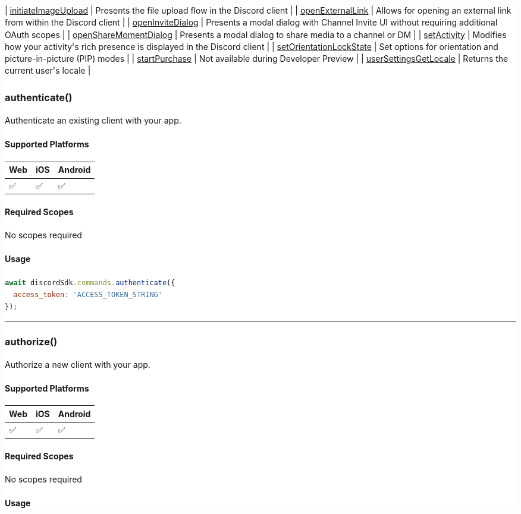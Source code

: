 | [initiateImageUpload](/developer-tools/embedded-app-sdk#initiateimageupload)                           | Presents the file upload flow in the Discord client                                      |
| [openExternalLink](/developer-tools/embedded-app-sdk#openexternallink)                                 | Allows for opening an external link from within the Discord client                       |
| [openInviteDialog](/developer-tools/embedded-app-sdk#openinvitedialog)                                 | Presents a modal dialog with Channel Invite UI without requiring additional OAuth scopes |
| [openShareMomentDialog](/developer-tools/embedded-app-sdk#opensharemomentdialog)                       | Presents a modal dialog to share media to a channel or DM                                |
| [setActivity](/developer-tools/embedded-app-sdk#setactivity)                                           | Modifies how your activity's rich presence is displayed in the Discord client            |
| [setOrientationLockState](/developer-tools/embedded-app-sdk#setorientationlockstate)                   | Set options for orientation and picture-in-picture (PIP) modes                           |
| [startPurchase](/developer-tools/embedded-app-sdk#startpurchase)                                       | Not available during Developer Preview                                                   |
| [userSettingsGetLocale](/developer-tools/embedded-app-sdk#usersettingsgetlocale)                       | Returns the current user's locale                                                        |

### authenticate()

Authenticate an existing client with your app.

#### Supported Platforms
| Web | iOS | Android |
|-----|-----|---------|
| ✅   | ✅   | ✅       |

#### Required Scopes

No scopes required

#### Usage

```js
await discordSdk.commands.authenticate({
  access_token: 'ACCESS_TOKEN_STRING'
});
```

---

### authorize()

Authorize a new client with your app.

#### Supported Platforms
| Web | iOS | Android |
|-----|-----|---------|
| ✅   | ✅   | ✅       |

#### Required Scopes

No scopes required

#### Usage
